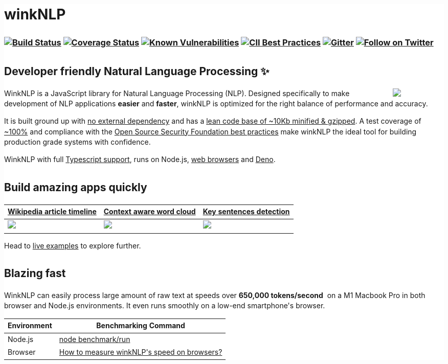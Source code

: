 # winkNLP

### [![Build Status](https://travis-ci.com/winkjs/wink-nlp.svg?branch=master)](https://travis-ci.com/github/winkjs/wink-nlp) [![Coverage Status](https://coveralls.io/repos/github/winkjs/wink-nlp/badge.svg?branch=master)](https://coveralls.io/github/winkjs/wink-nlp?branch=master) [![Known Vulnerabilities](https://snyk.io/test/github/winkjs/wink-nlp/badge.svg)](https://snyk.io/test/github/winkjs/wink-nlp) [![CII Best Practices](https://bestpractices.coreinfrastructure.org/projects/6035/badge)](https://bestpractices.coreinfrastructure.org/projects/6035) [![Gitter](https://img.shields.io/gitter/room/nwjs/nw.js.svg)](https://gitter.im/winkjs/Lobby) [![Follow on Twitter](https://img.shields.io/twitter/follow/winkjs_org?style=social)](https://twitter.com/winkjs_org)

## Developer friendly Natural Language Processing ✨
[<img align="right" src="https://decisively.github.io/wink-logos/logo-title.png" width="100px" >](https://winkjs.org/)

WinkNLP is a JavaScript library for Natural Language Processing (NLP). Designed specifically to make development of NLP applications **easier** and **faster**, winkNLP is optimized for the right balance of performance and accuracy. 

It is built ground up with [no external dependency](https://snyk.io/test/github/winkjs/wink-nlp?tab=dependencies) and has a [lean code base of ~10Kb minified & gzipped](https://bundlephobia.com/package/wink-nlp). A test coverage of [~100%](https://coveralls.io/github/winkjs/wink-nlp?branch=master) and compliance with the [Open Source Security Foundation best practices](https://bestpractices.coreinfrastructure.org/en/projects/6035) make winkNLP the ideal tool for building production grade systems with confidence.

WinkNLP with full [Typescript support](https://github.com/winkjs/wink-nlp/blob/master/types/index.d.ts), runs on Node.js, [web browsers](https://github.com/winkjs/wink-nlp#how-to-install-for-web-browser) and [Deno](https://github.com/winkjs/wink-nlp#how-to-run-on-deno).

## Build amazing apps quickly
| [Wikipedia article timeline](https://observablehq.com/@winkjs/how-to-visualize-timeline-of-a-wiki-article) | [Context aware word cloud](https://observablehq.com/@winkjs/how-to-create-a-context-aware-word-cloud) | [Key sentences detection](https://observablehq.com/@winkjs/how-to-visualize-key-sentences-in-a-document) |
| --- | --- | --- |
| [<img src="https://user-images.githubusercontent.com/29990/202497363-19c30578-8146-4f36-9c4b-4de613610837.png">](https://observablehq.com/@winkjs/how-to-visualize-timeline-of-a-wiki-article)| [<img src="https://user-images.githubusercontent.com/29990/202506181-1a926ee0-788f-4aa1-aeac-a097f09fe747.png">](https://observablehq.com/@winkjs/how-to-create-a-context-aware-word-cloud)|[<img src="https://user-images.githubusercontent.com/29990/202506490-7f999d12-8319-4969-b92b-0649559ffbe6.png">](https://observablehq.com/@winkjs/how-to-visualize-key-sentences-in-a-document)|

Head to  [live examples](https://winkjs.org/examples.html) to explore further.

## Blazing fast
WinkNLP can easily process large amount of raw text at speeds over **650,000 tokens/second**&nbsp; on a M1 Macbook Pro in both browser and Node.js environments. It even runs smoothly on a low-end smartphone's browser.

| Environment | Benchmarking Command |
|--- | --- |
| Node.js | [node benchmark/run](https://github.com/winkjs/wink-nlp/tree/master/benchmark) |
| Browser | [How to measure winkNLP's speed on browsers?](https://observablehq.com/@winkjs/how-to-measure-winknlps-speed-on-browsers) |
